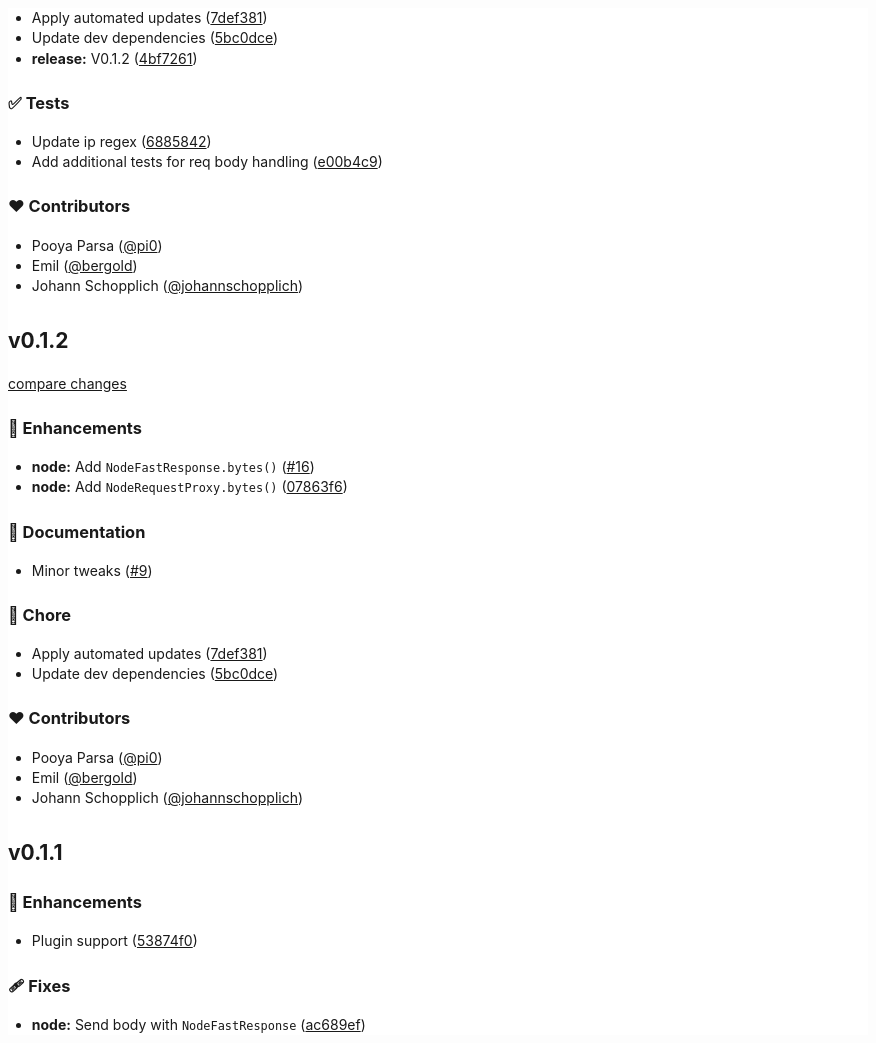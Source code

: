 - Apply automated updates ([7def381](https://github.com/h3dev/srvx/commit/7def381))
- Update dev dependencies ([5bc0dce](https://github.com/h3dev/srvx/commit/5bc0dce))
- **release:** V0.1.2 ([4bf7261](https://github.com/h3dev/srvx/commit/4bf7261))

### ✅ Tests

- Update ip regex ([6885842](https://github.com/h3dev/srvx/commit/6885842))
- Add additional tests for req body handling ([e00b4c9](https://github.com/h3dev/srvx/commit/e00b4c9))

### ❤️ Contributors

- Pooya Parsa ([@pi0](http://github.com/pi0))
- Emil ([@bergold](http://github.com/bergold))
- Johann Schopplich ([@johannschopplich](http://github.com/johannschopplich))

## v0.1.2

[compare changes](https://github.com/h3dev/srvx/compare/v0.1.1...v0.1.2)

### 🚀 Enhancements

- **node:** Add `NodeFastResponse.bytes()` ([#16](https://github.com/h3dev/srvx/pull/16))
- **node:** Add `NodeRequestProxy.bytes()` ([07863f6](https://github.com/h3dev/srvx/commit/07863f6))

### 📖 Documentation

- Minor tweaks ([#9](https://github.com/h3dev/srvx/pull/9))

### 🏡 Chore

- Apply automated updates ([7def381](https://github.com/h3dev/srvx/commit/7def381))
- Update dev dependencies ([5bc0dce](https://github.com/h3dev/srvx/commit/5bc0dce))

### ❤️ Contributors

- Pooya Parsa ([@pi0](http://github.com/pi0))
- Emil ([@bergold](http://github.com/bergold))
- Johann Schopplich ([@johannschopplich](http://github.com/johannschopplich))

## v0.1.1

### 🚀 Enhancements

- Plugin support ([53874f0](https://github.com/h3dev/srvx/commit/53874f0))

### 🩹 Fixes

- **node:** Send body with `NodeFastResponse` ([ac689ef](https://github.com/h3dev/srvx/commit/ac689ef))
